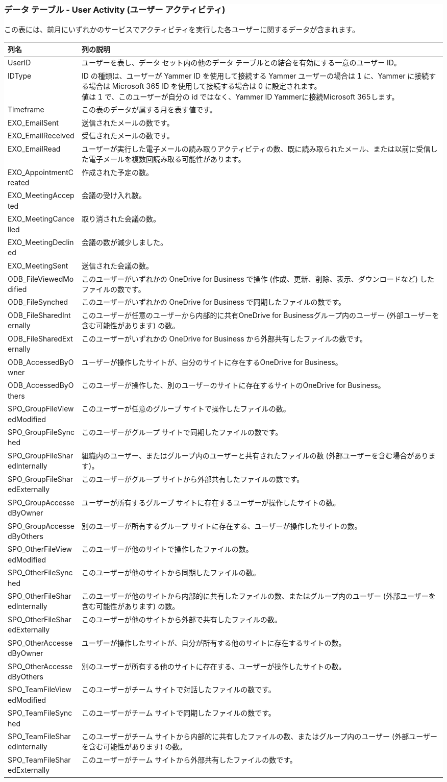 ### <a name="data-table---user-activity"></a>データ テーブル - User Activity (ユーザー アクティビティ)

この表には、前月にいずれかのサービスでアクティビティを実行した各ユーザーに関するデータが含まれます。
  
|**列名**|**列の説明**|
|:-----|:-----|
|UserID  <br/> |ユーザーを表し、データ セット内の他のデータ テーブルとの結合を有効にする一意のユーザー ID。  <br/> |
|IDType  <br/> |ID の種類は、ユーザーが Yammer ID を使用して接続する Yammer ユーザーの場合は 1 に、Yammer に接続する場合は Microsoft 365 ID を使用して接続する場合は 0 に設定されます。  <br/> 値は 1 で、このユーザーが自分の id ではなく、Yammer ID Yammerに接続Microsoft 365します。  <br/> |
|Timeframe  <br/> |この表のデータが属する月を表す値です。  <br/> |
|EXO_EmailSent  <br/> |送信されたメールの数です。  <br/> |
|EXO_EmailReceived  <br/> |受信されたメールの数です。  <br/> |
|EXO_EmailRead  <br/> |ユーザーが実行した電子メールの読み取りアクティビティの数、既に読み取られたメール、または以前に受信した電子メールを複数回読み取る可能性があります。  <br/> |
|EXO_AppointmentCreated  <br/> |作成された予定の数。  <br/> |
|EXO_MeetingAccepted  <br/> |会議の受け入れ数。  <br/> |
|EXO_MeetingCancelled  <br/> |取り消された会議の数。  <br/> |
|EXO_MeetingDeclined  <br/> |会議の数が減少しました。  <br/> |
|EXO_MeetingSent  <br/> |送信された会議の数。  <br/> |
|ODB_FileViewedModified  <br/> |このユーザーがいずれかの OneDrive for Business で操作 (作成、更新、削除、表示、ダウンロードなど) したファイルの数です。  <br/> |
|ODB_FileSynched  <br/> |このユーザーがいずれかの OneDrive for Business で同期したファイルの数です。  <br/> |
|ODB_FileSharedInternally  <br/> |このユーザーが任意のユーザーから内部的に共有OneDrive for Businessグループ内のユーザー (外部ユーザーを含む可能性があります) の数。  <br/> |
|ODB_FileSharedExternally  <br/> |このユーザーがいずれかの OneDrive for Business から外部共有したファイルの数です。  <br/> |
|ODB_AccessedByOwner  <br/> |ユーザーが操作したサイトが、自分のサイトに存在するOneDrive for Business。  <br/> |
|ODB_AccessedByOthers  <br/> |このユーザーが操作した、別のユーザーのサイトに存在するサイトのOneDrive for Business。  <br/> |
|SPO_GroupFileViewedModified  <br/> |このユーザーが任意のグループ サイトで操作したファイルの数。  <br/> |
|SPO_GroupFileSynched  <br/> |このユーザーがグループ サイトで同期したファイルの数です。  <br/> |
|SPO_GroupFileSharedInternally  <br/> |組織内のユーザー、またはグループ内のユーザーと共有されたファイルの数 (外部ユーザーを含む場合があります)。  <br/> |
|SPO_GroupFileSharedExternally  <br/> |このユーザーがグループ サイトから外部共有したファイルの数です。  <br/> |
|SPO_GroupAccessedByOwner  <br/> |ユーザーが所有するグループ サイトに存在するユーザーが操作したサイトの数。  <br/> |
|SPO_GroupAccessedByOthers  <br/> |別のユーザーが所有するグループ サイトに存在する、ユーザーが操作したサイトの数。  <br/> |
|SPO_OtherFileViewedModified  <br/> |このユーザーが他のサイトで操作したファイルの数。  <br/> |
|SPO_OtherFileSynched  <br/> |このユーザーが他のサイトから同期したファイルの数。  <br/> |
|SPO_OtherFileSharedInternally  <br/> |このユーザーが他のサイトから内部的に共有したファイルの数、またはグループ内のユーザー (外部ユーザーを含む可能性があります) の数。 <br/> |
|SPO_OtherFileSharedExternally  <br/> |このユーザーが他のサイトから外部で共有したファイルの数。  <br/> |
|SPO_OtherAccessedByOwner  <br/> |ユーザーが操作したサイトが、自分が所有する他のサイトに存在するサイトの数。  <br/> |
|SPO_OtherAccessedByOthers  <br/> |別のユーザーが所有する他のサイトに存在する、ユーザーが操作したサイトの数。  <br/> |
|SPO_TeamFileViewedModified  <br/> |このユーザーがチーム サイトで対話したファイルの数です。  <br/> |
|SPO_TeamFileSynched  <br/> |このユーザーがチーム サイトで同期したファイルの数です。  <br/> |
|SPO_TeamFileSharedInternally  <br/> |このユーザーがチーム サイトから内部的に共有したファイルの数、またはグループ内のユーザー (外部ユーザーを含む可能性があります) の数。  <br/> |
|SPO_TeamFileSharedExternally  <br/> |このユーザーがチーム サイトから外部共有したファイルの数です。  <br/> |